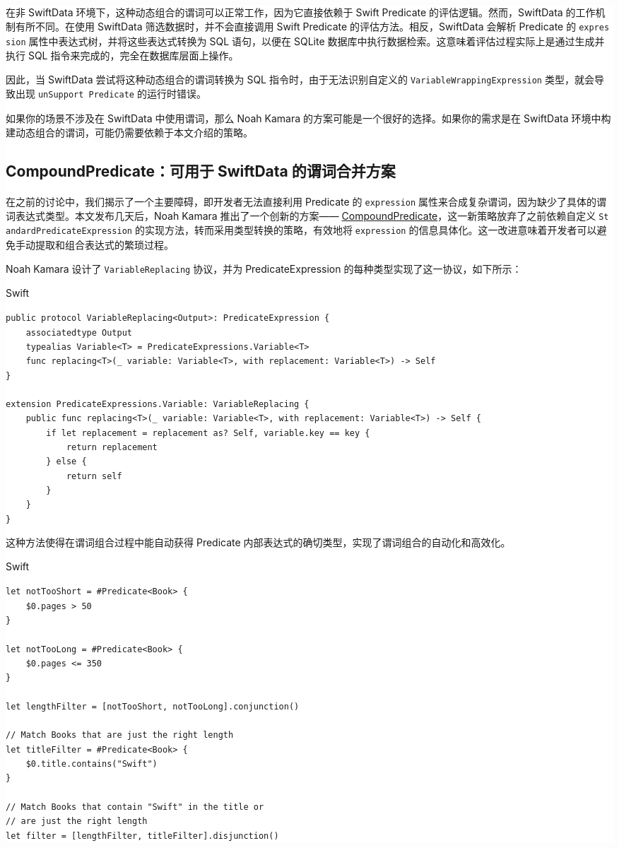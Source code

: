 在非 SwiftData 环境下，这种动态组合的谓词可以正常工作，因为它直接依赖于 Swift Predicate 的评估逻辑。然而，SwiftData 的工作机制有所不同。在使用 SwiftData 筛选数据时，并不会直接调用 Swift Predicate 的评估方法。相反，SwiftData 会解析 Predicate 的 `expression` 属性中表达式树，并将这些表达式转换为 SQL 语句，以便在 SQLite 数据库中执行数据检索。这意味着评估过程实际上是通过生成并执行 SQL 指令来完成的，完全在数据库层面上操作。

因此，当 SwiftData 尝试将这种动态组合的谓词转换为 SQL 指令时，由于无法识别自定义的 `VariableWrappingExpression` 类型，就会导致出现 `unSupport Predicate` 的运行时错误。

如果你的场景不涉及在 SwiftData 中使用谓词，那么 Noah Kamara 的方案可能是一个很好的选择。如果你的需求是在 SwiftData 环境中构建动态组合的谓词，可能仍需要依赖于本文介绍的策略。

## CompoundPredicate：可用于 SwiftData 的谓词合并方案

在之前的讨论中，我们揭示了一个主要障碍，即开发者无法直接利用 Predicate 的 `expression` 属性来合成复杂谓词，因为缺少了具体的谓词表达式类型。本文发布几天后，Noah Kamara 推出了一个创新的方案—— [CompoundPredicate](https://github.com/NoahKamara/CompoundPredicate/?utm%5Fsource=Fatbobman%20Blog&utm%5Fmedium=web)，这一新策略放弃了之前依赖自定义 `StandardPredicateExpression` 的实现方法，转而采用类型转换的策略，有效地将 `expression` 的信息具体化。这一改进意味着开发者可以避免手动提取和组合表达式的繁琐过程。

Noah Kamara 设计了 `VariableReplacing` 协议，并为 PredicateExpression 的每种类型实现了这一协议，如下所示：

Swift 

```
public protocol VariableReplacing<Output>: PredicateExpression {
    associatedtype Output
    typealias Variable<T> = PredicateExpressions.Variable<T>
    func replacing<T>(_ variable: Variable<T>, with replacement: Variable<T>) -> Self
}

extension PredicateExpressions.Variable: VariableReplacing {
    public func replacing<T>(_ variable: Variable<T>, with replacement: Variable<T>) -> Self {
        if let replacement = replacement as? Self, variable.key == key {
            return replacement
        } else {
            return self
        }
    }
}
```

这种方法使得在谓词组合过程中能自动获得 Predicate 内部表达式的确切类型，实现了谓词组合的自动化和高效化。

Swift 

```
let notTooShort = #Predicate<Book> {
    $0.pages > 50
}

let notTooLong = #Predicate<Book> {
    $0.pages <= 350
}

let lengthFilter = [notTooShort, notTooLong].conjunction()

// Match Books that are just the right length
let titleFilter = #Predicate<Book> {
    $0.title.contains("Swift")
}

// Match Books that contain "Swift" in the title or
// are just the right length
let filter = [lengthFilter, titleFilter].disjunction()
```
